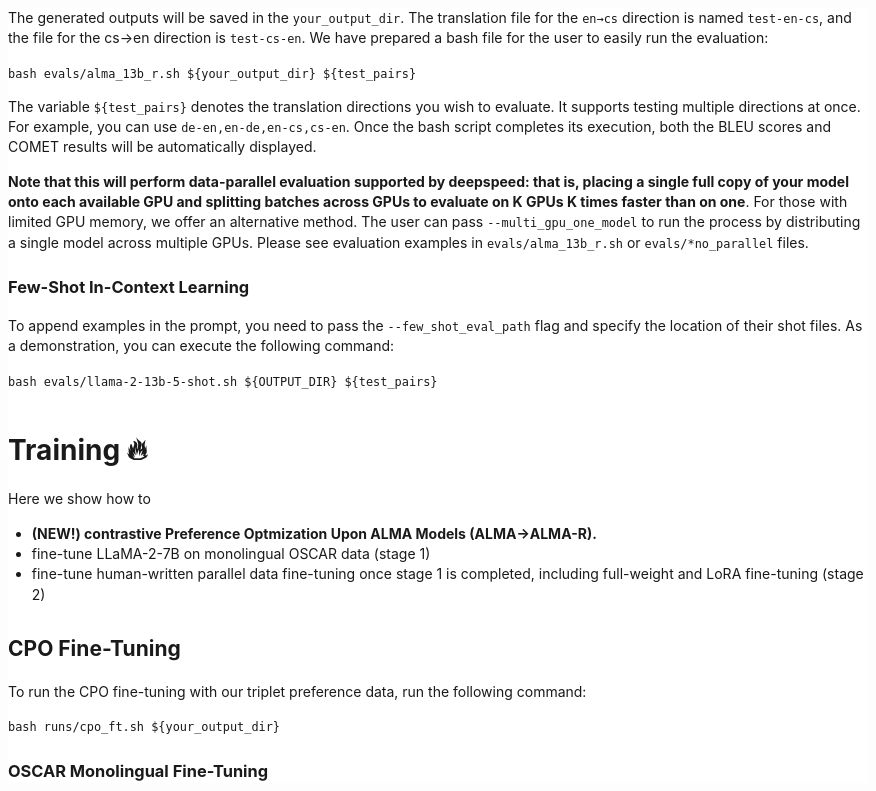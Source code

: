 The generated outputs will be saved in the `your_output_dir`. The translation file for the `en→cs` direction is
named `test-en-cs`, and the file for the cs→en direction is `test-cs-en`.
We have prepared a bash file for the user to easily run the evaluation:

```
bash evals/alma_13b_r.sh ${your_output_dir} ${test_pairs}
```

The variable `${test_pairs}` denotes the translation directions you wish to evaluate. It supports testing multiple
directions at once. For example, you can use `de-en,en-de,en-cs,cs-en`. Once the bash script completes its execution,
both the BLEU scores and COMET results will be automatically displayed.

**Note that this will perform data-parallel evaluation supported by deepspeed: that is, placing a single full copy of
your model onto each available GPU and splitting batches across GPUs to evaluate on K GPUs K times faster than on one**.
For those with limited GPU memory, we offer an alternative method. The user can pass `--multi_gpu_one_model` to run the
process by distributing a single model across multiple GPUs. Please see evaluation examples in `evals/alma_13b_r.sh`
or  `evals/*no_parallel` files.

### Few-Shot In-Context Learning

To append examples in the prompt, you need to pass the `--few_shot_eval_path` flag and specify the location of their
shot files. As a demonstration, you can execute the following command:

```
bash evals/llama-2-13b-5-shot.sh ${OUTPUT_DIR} ${test_pairs}
```

# Training 🔥

Here we show how to

- **(NEW!) contrastive Preference Optmization Upon ALMA Models (ALMA→ALMA-R).**
- fine-tune LLaMA-2-7B on monolingual OSCAR data (stage 1)
- fine-tune human-written parallel data fine-tuning once stage 1 is completed, including full-weight and LoRA
  fine-tuning (stage 2)

## **CPO Fine-Tuning**

To run the CPO fine-tuning with our triplet preference data, run the following command:

```
bash runs/cpo_ft.sh ${your_output_dir}
```

### OSCAR Monolingual Fine-Tuning
